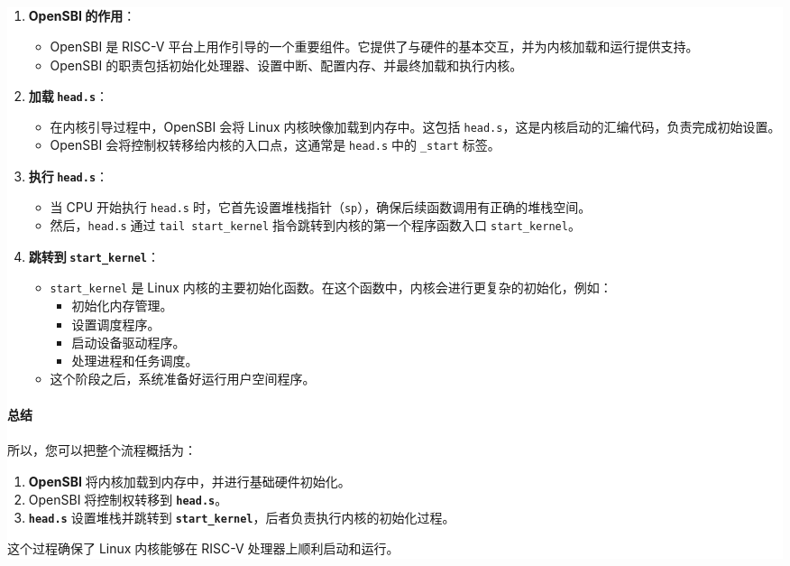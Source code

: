 1. **OpenSBI 的作用**：
   - OpenSBI 是 RISC-V 平台上用作引导的一个重要组件。它提供了与硬件的基本交互，并为内核加载和运行提供支持。
   - OpenSBI 的职责包括初始化处理器、设置中断、配置内存、并最终加载和执行内核。

2. **加载 `head.s`**：
   - 在内核引导过程中，OpenSBI 会将 Linux 内核映像加载到内存中。这包括 `head.s`，这是内核启动的汇编代码，负责完成初始设置。
   - OpenSBI 会将控制权转移给内核的入口点，这通常是 `head.s` 中的 `_start` 标签。

3. **执行 `head.s`**：
   - 当 CPU 开始执行 `head.s` 时，它首先设置堆栈指针（`sp`），确保后续函数调用有正确的堆栈空间。
   - 然后，`head.s` 通过 `tail start_kernel` 指令跳转到内核的第一个程序函数入口 `start_kernel`。

4. **跳转到 `start_kernel`**：
   - `start_kernel` 是 Linux 内核的主要初始化函数。在这个函数中，内核会进行更复杂的初始化，例如：
     - 初始化内存管理。
     - 设置调度程序。
     - 启动设备驱动程序。
     - 处理进程和任务调度。
   - 这个阶段之后，系统准备好运行用户空间程序。

#### 总结

所以，您可以把整个流程概括为：

1. **OpenSBI** 将内核加载到内存中，并进行基础硬件初始化。
2. OpenSBI 将控制权转移到 **`head.s`**。
3. **`head.s`** 设置堆栈并跳转到 **`start_kernel`**，后者负责执行内核的初始化过程。

这个过程确保了 Linux 内核能够在 RISC-V 处理器上顺利启动和运行。